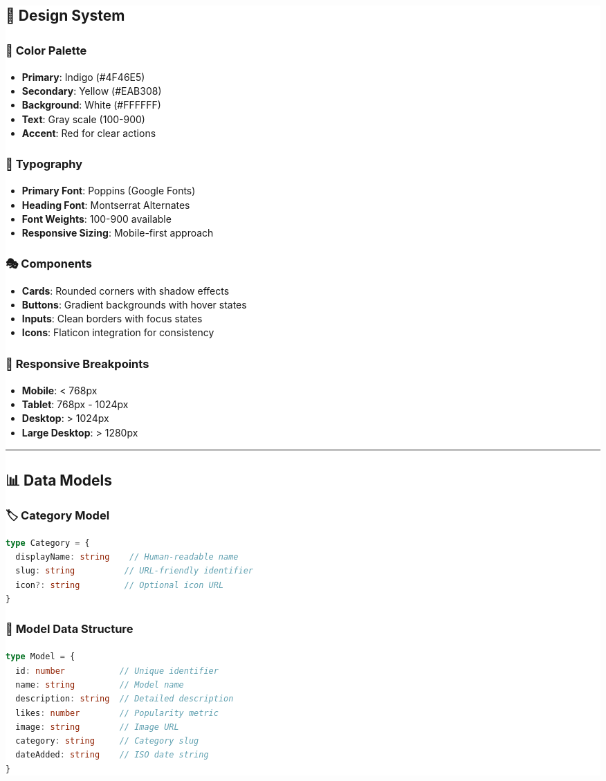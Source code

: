 
## 🎨 Design System

### 🎨 **Color Palette**
- **Primary**: Indigo (#4F46E5)
- **Secondary**: Yellow (#EAB308)
- **Background**: White (#FFFFFF)
- **Text**: Gray scale (100-900)
- **Accent**: Red for clear actions

### 📝 **Typography**
- **Primary Font**: Poppins (Google Fonts)
- **Heading Font**: Montserrat Alternates
- **Font Weights**: 100-900 available
- **Responsive Sizing**: Mobile-first approach

### 🎭 **Components**
- **Cards**: Rounded corners with shadow effects
- **Buttons**: Gradient backgrounds with hover states
- **Inputs**: Clean borders with focus states
- **Icons**: Flaticon integration for consistency

### 📱 **Responsive Breakpoints**
- **Mobile**: < 768px
- **Tablet**: 768px - 1024px
- **Desktop**: > 1024px
- **Large Desktop**: > 1280px

---

## 📊 Data Models

### 🏷️ **Category Model**
```typescript
type Category = {
  displayName: string    // Human-readable name
  slug: string          // URL-friendly identifier
  icon?: string         // Optional icon URL
}
```

### 🎯 **Model Data Structure**
```typescript
type Model = {
  id: number           // Unique identifier
  name: string         // Model name
  description: string  // Detailed description
  likes: number        // Popularity metric
  image: string        // Image URL
  category: string     // Category slug
  dateAdded: string    // ISO date string
}
```
